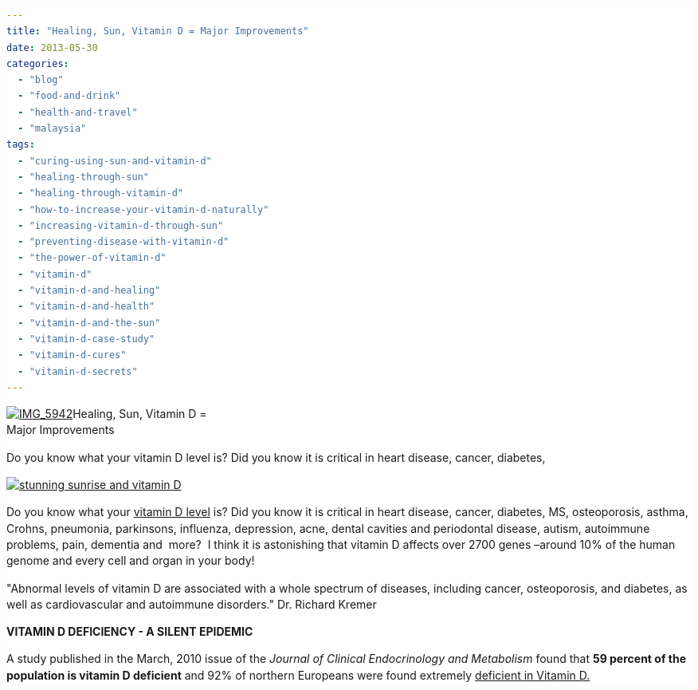 ```yaml
---
title: "Healing, Sun, Vitamin D = Major Improvements"
date: 2013-05-30
categories: 
  - "blog"
  - "food-and-drink"
  - "health-and-travel"
  - "malaysia"
tags: 
  - "curing-using-sun-and-vitamin-d"
  - "healing-through-sun"
  - "healing-through-vitamin-d"
  - "how-to-increase-your-vitamin-d-naturally"
  - "increasing-vitamin-d-through-sun"
  - "preventing-disease-with-vitamin-d"
  - "the-power-of-vitamin-d"
  - "vitamin-d"
  - "vitamin-d-and-healing"
  - "vitamin-d-and-health"
  - "vitamin-d-and-the-sun"
  - "vitamin-d-case-study"
  - "vitamin-d-cures"
  - "vitamin-d-secrets"
---
```


[![IMG_5942](https://pub-ac94b3f306b24c0dba4238943c97f2e1.r2.dev/6a00e5502a9507883301901ca3eef5970b.jpg "IMG_5942")](https://pub-ac94b3f306b24c0dba4238943c97f2e1.r2.dev/6a00e5502a9507883301901ca3eef5970b.jpg)Healing, Sun, Vitamin D =  
Major Improvements  
  
Do you know what your vitamin D level is? Did you know it is critical in heart disease, cancer, diabetes,

  
  
[![stunning sunrise and vitamin D](https://pub-ac94b3f306b24c0dba4238943c97f2e1.r2.dev/6a00e5502a9507883301910299d644970c.jpg "stunning sunrise and vitamin D")](https://pub-ac94b3f306b24c0dba4238943c97f2e1.r2.dev/6a00e5502a9507883301910299d644970c.jpg)  
  
Do you know what your [vitamin D level](http://soultravelers3new.local/2012/07/sun-for-its-health-benefits-.html "sun and vitamin D level - how to increase") is? Did you know it is critical in heart disease, cancer, diabetes, MS, osteoporosis, asthma, Crohns, pneumonia, parkinsons, influenza, depression, acne, dental cavities and periodontal disease, autism, autoimmune problems, pain, dementia and  more?  I think it is astonishing that vitamin D affects over 2700 genes –around 10% of the human genome and every cell and organ in your body!  
  
"Abnormal levels of vitamin D are associated with a whole spectrum of diseases, including cancer, osteoporosis, and diabetes, as well as cardiovascular and autoimmune disorders." Dr. Richard Kremer  
  
**VITAMIN D DEFICIENCY - A SILENT EPIDEMIC**  
  
A study published in the March, 2010 issue of the _Journal of Clinical Endocrinology and Metabolism_ found that **59 percent of the population is vitamin D deficient** and 92% of northern Europeans were found extremely [deficient in Vitamin D.](http://www.vitamindwiki.com/Many+reasons+why+vitamin+D+deficiency+has+become+epidemic "vitamin D deficiency")  
  